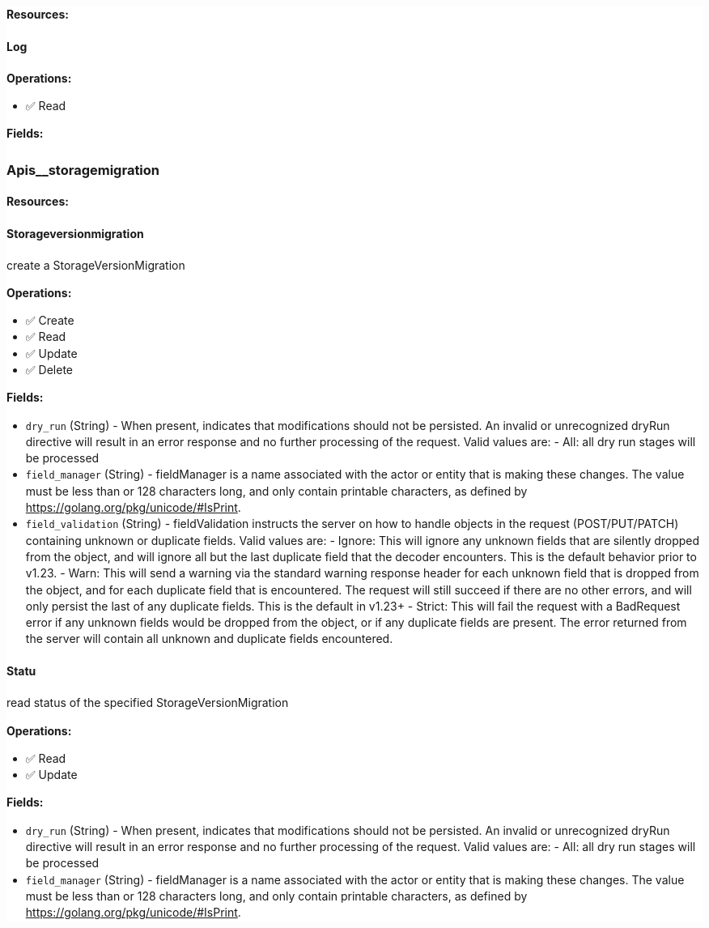 **Resources:**

#### Log



**Operations:**

- ✅ Read



**Fields:**



### Apis__storagemigration

**Resources:**

#### Storageversionmigration

create a StorageVersionMigration

**Operations:**
- ✅ Create
- ✅ Read
- ✅ Update
- ✅ Delete

**Fields:**
- `dry_run` (String) - When present, indicates that modifications should not be persisted. An invalid or unrecognized dryRun directive will result in an error response and no further processing of the request. Valid values are: - All: all dry run stages will be processed
- `field_manager` (String) - fieldManager is a name associated with the actor or entity that is making these changes. The value must be less than or 128 characters long, and only contain printable characters, as defined by https://golang.org/pkg/unicode/#IsPrint.
- `field_validation` (String) - fieldValidation instructs the server on how to handle objects in the request (POST/PUT/PATCH) containing unknown or duplicate fields. Valid values are: - Ignore: This will ignore any unknown fields that are silently dropped from the object, and will ignore all but the last duplicate field that the decoder encounters. This is the default behavior prior to v1.23. - Warn: This will send a warning via the standard warning response header for each unknown field that is dropped from the object, and for each duplicate field that is encountered. The request will still succeed if there are no other errors, and will only persist the last of any duplicate fields. This is the default in v1.23+ - Strict: This will fail the request with a BadRequest error if any unknown fields would be dropped from the object, or if any duplicate fields are present. The error returned from the server will contain all unknown and duplicate fields encountered.


#### Statu

read status of the specified StorageVersionMigration

**Operations:**

- ✅ Read
- ✅ Update


**Fields:**
- `dry_run` (String) - When present, indicates that modifications should not be persisted. An invalid or unrecognized dryRun directive will result in an error response and no further processing of the request. Valid values are: - All: all dry run stages will be processed
- `field_manager` (String) - fieldManager is a name associated with the actor or entity that is making these changes. The value must be less than or 128 characters long, and only contain printable characters, as defined by https://golang.org/pkg/unicode/#IsPrint.